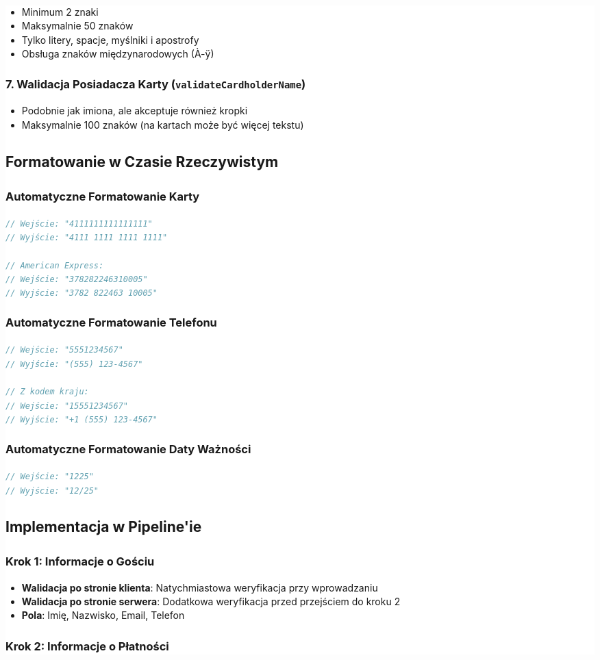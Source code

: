 - Minimum 2 znaki
- Maksymalnie 50 znaków
- Tylko litery, spacje, myślniki i apostrofy
- Obsługa znaków międzynarodowych (À-ÿ)

### 7. Walidacja Posiadacza Karty (`validateCardholderName`)

- Podobnie jak imiona, ale akceptuje również kropki
- Maksymalnie 100 znaków (na kartach może być więcej tekstu)

## Formatowanie w Czasie Rzeczywistym

### Automatyczne Formatowanie Karty

```typescript
// Wejście: "4111111111111111"
// Wyjście: "4111 1111 1111 1111"

// American Express:
// Wejście: "378282246310005"
// Wyjście: "3782 822463 10005"
```

### Automatyczne Formatowanie Telefonu

```typescript
// Wejście: "5551234567"
// Wyjście: "(555) 123-4567"

// Z kodem kraju:
// Wejście: "15551234567"
// Wyjście: "+1 (555) 123-4567"
```

### Automatyczne Formatowanie Daty Ważności

```typescript
// Wejście: "1225"
// Wyjście: "12/25"
```

## Implementacja w Pipeline'ie

### Krok 1: Informacje o Gościu

- **Walidacja po stronie klienta**: Natychmiastowa weryfikacja przy wprowadzaniu
- **Walidacja po stronie serwera**: Dodatkowa weryfikacja przed przejściem do kroku 2
- **Pola**: Imię, Nazwisko, Email, Telefon

### Krok 2: Informacje o Płatności
